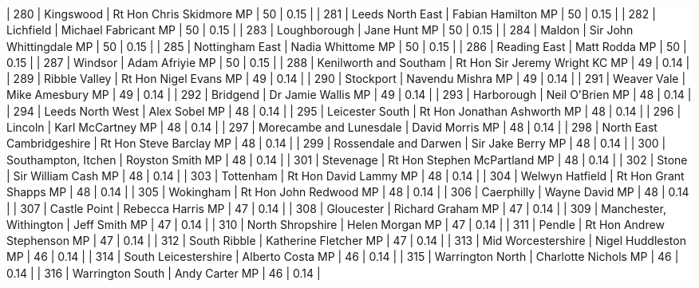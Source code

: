 | 280 | Kingswood | Rt Hon Chris Skidmore MP | 50 | 0.15 |
| 281 | Leeds North East | Fabian Hamilton MP | 50 | 0.15 |
| 282 | Lichfield | Michael Fabricant MP | 50 | 0.15 |
| 283 | Loughborough | Jane Hunt MP | 50 | 0.15 |
| 284 | Maldon | Sir John Whittingdale MP | 50 | 0.15 |
| 285 | Nottingham East | Nadia Whittome MP | 50 | 0.15 |
| 286 | Reading East | Matt Rodda MP | 50 | 0.15 |
| 287 | Windsor | Adam Afriyie MP | 50 | 0.15 |
| 288 | Kenilworth and Southam | Rt Hon Sir Jeremy Wright KC MP | 49 | 0.14 |
| 289 | Ribble Valley | Rt Hon Nigel Evans MP | 49 | 0.14 |
| 290 | Stockport | Navendu Mishra MP | 49 | 0.14 |
| 291 | Weaver Vale | Mike Amesbury MP | 49 | 0.14 |
| 292 | Bridgend | Dr Jamie Wallis MP | 49 | 0.14 |
| 293 | Harborough | Neil O'Brien MP | 48 | 0.14 |
| 294 | Leeds North West | Alex Sobel MP | 48 | 0.14 |
| 295 | Leicester South | Rt Hon Jonathan Ashworth MP | 48 | 0.14 |
| 296 | Lincoln | Karl McCartney MP | 48 | 0.14 |
| 297 | Morecambe and Lunesdale | David Morris MP | 48 | 0.14 |
| 298 | North East Cambridgeshire | Rt Hon Steve Barclay MP | 48 | 0.14 |
| 299 | Rossendale and Darwen | Sir Jake Berry MP | 48 | 0.14 |
| 300 | Southampton, Itchen | Royston Smith MP | 48 | 0.14 |
| 301 | Stevenage | Rt Hon Stephen McPartland MP | 48 | 0.14 |
| 302 | Stone | Sir William Cash MP | 48 | 0.14 |
| 303 | Tottenham | Rt Hon David Lammy MP | 48 | 0.14 |
| 304 | Welwyn Hatfield | Rt Hon Grant Shapps MP | 48 | 0.14 |
| 305 | Wokingham | Rt Hon John Redwood MP | 48 | 0.14 |
| 306 | Caerphilly | Wayne David MP | 48 | 0.14 |
| 307 | Castle Point | Rebecca Harris MP | 47 | 0.14 |
| 308 | Gloucester | Richard Graham MP | 47 | 0.14 |
| 309 | Manchester, Withington | Jeff Smith MP | 47 | 0.14 |
| 310 | North Shropshire | Helen Morgan MP | 47 | 0.14 |
| 311 | Pendle | Rt Hon Andrew Stephenson MP | 47 | 0.14 |
| 312 | South Ribble | Katherine Fletcher MP | 47 | 0.14 |
| 313 | Mid Worcestershire | Nigel Huddleston MP | 46 | 0.14 |
| 314 | South Leicestershire | Alberto Costa MP | 46 | 0.14 |
| 315 | Warrington North | Charlotte Nichols MP | 46 | 0.14 |
| 316 | Warrington South | Andy Carter MP | 46 | 0.14 |